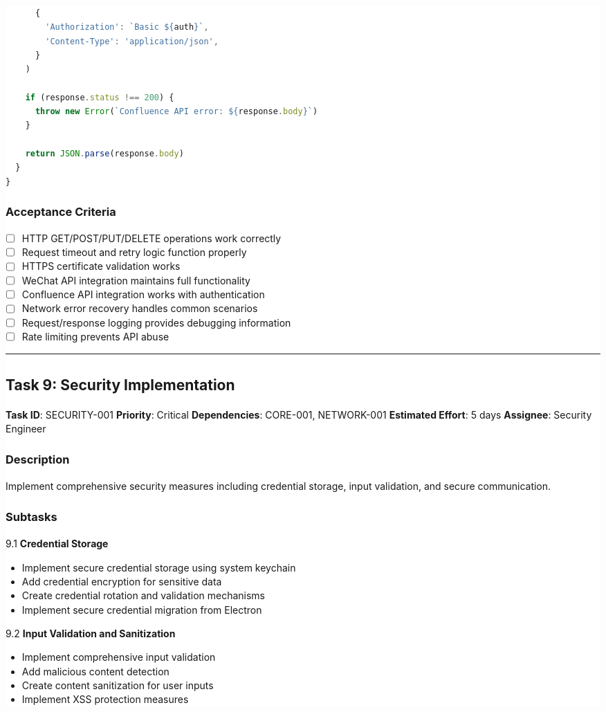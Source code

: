 ```typescript
      {
        'Authorization': `Basic ${auth}`,
        'Content-Type': 'application/json',
      }
    )

    if (response.status !== 200) {
      throw new Error(`Confluence API error: ${response.body}`)
    }

    return JSON.parse(response.body)
  }
}
```

### Acceptance Criteria
- [ ] HTTP GET/POST/PUT/DELETE operations work correctly
- [ ] Request timeout and retry logic function properly
- [ ] HTTPS certificate validation works
- [ ] WeChat API integration maintains full functionality
- [ ] Confluence API integration works with authentication
- [ ] Network error recovery handles common scenarios
- [ ] Request/response logging provides debugging information
- [ ] Rate limiting prevents API abuse

---

## Task 9: Security Implementation

**Task ID**: SECURITY-001
**Priority**: Critical
**Dependencies**: CORE-001, NETWORK-001
**Estimated Effort**: 5 days
**Assignee**: Security Engineer

### Description
Implement comprehensive security measures including credential storage, input validation, and secure communication.

### Subtasks
9.1 **Credential Storage**
   - Implement secure credential storage using system keychain
   - Add credential encryption for sensitive data
   - Create credential rotation and validation mechanisms
   - Implement secure credential migration from Electron

9.2 **Input Validation and Sanitization**
   - Implement comprehensive input validation
   - Add malicious content detection
   - Create content sanitization for user inputs
   - Implement XSS protection measures

